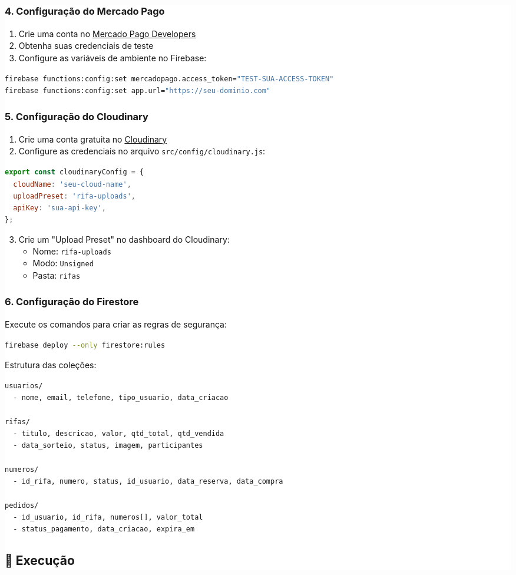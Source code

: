 ### 4. Configuração do Mercado Pago

1. Crie uma conta no [Mercado Pago Developers](https://www.mercadopago.com.br/developers)
2. Obtenha suas credenciais de teste
3. Configure as variáveis de ambiente no Firebase:

```bash
firebase functions:config:set mercadopago.access_token="TEST-SUA-ACCESS-TOKEN"
firebase functions:config:set app.url="https://seu-dominio.com"
```

### 5. Configuração do Cloudinary

1. Crie uma conta gratuita no [Cloudinary](https://cloudinary.com)
2. Configure as credenciais no arquivo `src/config/cloudinary.js`:

```javascript
export const cloudinaryConfig = {
  cloudName: 'seu-cloud-name',
  uploadPreset: 'rifa-uploads',
  apiKey: 'sua-api-key',
};
```

3. Crie um "Upload Preset" no dashboard do Cloudinary:
   - Nome: `rifa-uploads`
   - Modo: `Unsigned`
   - Pasta: `rifas`

### 6. Configuração do Firestore

Execute os comandos para criar as regras de segurança:

```bash
firebase deploy --only firestore:rules
```

Estrutura das coleções:
```
usuarios/
  - nome, email, telefone, tipo_usuario, data_criacao

rifas/
  - titulo, descricao, valor, qtd_total, qtd_vendida
  - data_sorteio, status, imagem, participantes

numeros/
  - id_rifa, numero, status, id_usuario, data_reserva, data_compra

pedidos/
  - id_usuario, id_rifa, numeros[], valor_total
  - status_pagamento, data_criacao, expira_em
```

## 🚀 Execução
